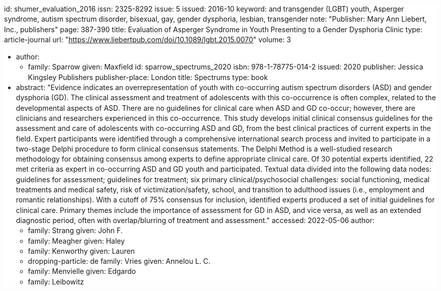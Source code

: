   id: shumer_evaluation_2016
  issn: 2325-8292
  issue: 5
  issued: 2016-10
  keyword: and transgender (LGBT) youth, Asperger syndrome, autism
    spectrum disorder, bisexual, gay, gender dysphoria, lesbian,
    transgender
  note: "Publisher: Mary Ann Liebert, Inc., publishers"
  page: 387-390
  title: Evaluation of Asperger Syndrome in Youth Presenting to a Gender
    Dysphoria Clinic
  type: article-journal
  url: "https://www.liebertpub.com/doi/10.1089/lgbt.2015.0070"
  volume: 3
- author:
  - family: Sparrow
    given: Maxfield
  id: sparrow_spectrums_2020
  isbn: 978-1-78775-014-2
  issued: 2020
  publisher: Jessica Kingsley Publishers
  publisher-place: London
  title: Spectrums
  type: book
- abstract: "Evidence indicates an overrepresentation of youth with
    co-occurring autism spectrum disorders (ASD) and gender dysphoria
    (GD). The clinical assessment and treatment of adolescents with this
    co-occurrence is often complex, related to the developmental aspects
    of ASD. There are no guidelines for clinical care when ASD and GD
    co-occur; however, there are clinicians and researchers experienced
    in this co-occurrence. This study develops initial clinical
    consensus guidelines for the assessment and care of adolescents with
    co-occurring ASD and GD, from the best clinical practices of current
    experts in the field. Expert participants were identified through a
    comprehensive international search process and invited to
    participate in a two-stage Delphi procedure to form clinical
    consensus statements. The Delphi Method is a well-studied research
    methodology for obtaining consensus among experts to define
    appropriate clinical care. Of 30 potential experts identified, 22
    met criteria as expert in co-occurring ASD and GD youth and
    participated. Textual data divided into the following data nodes:
    guidelines for assessment; guidelines for treatment; six primary
    clinical/psychosocial challenges: social functioning, medical
    treatments and medical safety, risk of victimization/safety, school,
    and transition to adulthood issues (i.e., employment and romantic
    relationships). With a cutoff of 75% consensus for inclusion,
    identified experts produced a set of initial guidelines for clinical
    care. Primary themes include the importance of assessment for GD in
    ASD, and vice versa, as well as an extended diagnostic period, often
    with overlap/blurring of treatment and assessment."
  accessed: 2022-05-06
  author:
  - family: Strang
    given: John F.
  - family: Meagher
    given: Haley
  - family: Kenworthy
    given: Lauren
  - dropping-particle: de
    family: Vries
    given: Annelou L. C.
  - family: Menvielle
    given: Edgardo
  - family: Leibowitz